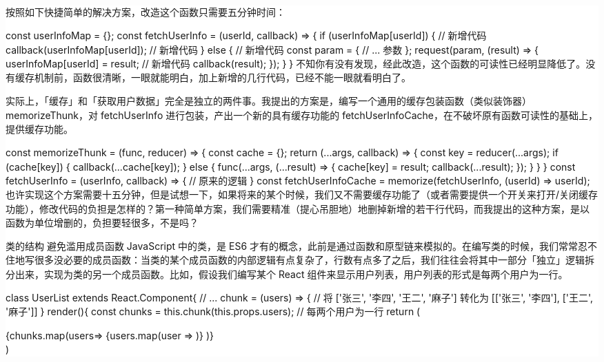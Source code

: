 按照如下快捷简单的解决方案，改造这个函数只需要五分钟时间：

const userInfoMap = {};
const fetchUserInfo = (userId, callback) => {
  if (userInfoMap[userId]) {            // 新增代码
    callback(userInfoMap[userId]);    // 新增代码
  } else {                              // 新增代码
    const param = {
      // ... 参数
    };
    request(param, (result) => {
      userInfoMap[userId] = result;   // 新增代码
      callback(result);
    });
  }
}
不知你有没有发现，经此改造，这个函数的可读性已经明显降低了。没有缓存机制前，函数很清晰，一眼就能明白，加上新增的几行代码，已经不能一眼就看明白了。

实际上，「缓存」和「获取用户数据」完全是独立的两件事。我提出的方案是，编写一个通用的缓存包装函数（类似装饰器）memorizeThunk，对 fetchUserInfo 进行包装，产出一个新的具有缓存功能的 fetchUserInfoCache，在不破坏原有函数可读性的基础上，提供缓存功能。

const memorizeThunk = (func, reducer) => {
  const cache = {};
  return (...args, callback) => {
    const key = reducer(...args);
    if (cache[key]) {
      callback(...cache[key]);
    } else {
      func(...args, (...result) => {
        cache[key] = result;
        callback(...result);
      });
    }
  }
}
const fetchUserInfo = (userInfo, callback) => {
  // 原来的逻辑
}
const fetchUserInfoCache = memorize(fetchUserInfo, (userId) => userId);
也许实现这个方案需要十五分钟，但是试想一下，如果将来的某个时候，我们又不需要缓存功能了（或者需要提供一个开关来打开/关闭缓存功能），修改代码的负担是怎样的？第一种简单方案，我们需要精准（提心吊胆地）地删掉新增的若干行代码，而我提出的这种方案，是以函数为单位增删的，负担要轻很多，不是吗？

类的结构
避免滥用成员函数
JavaScript 中的类，是 ES6 才有的概念，此前是通过函数和原型链来模拟的。在编写类的时候，我们常常忍不住地写很多没必要的成员函数：当类的某个成员函数的内部逻辑有点复杂了，行数有点多了之后，我们往往会将其中一部分「独立」逻辑拆分出来，实现为类的另一个成员函数。比如，假设我们编写某个 React 组件来显示用户列表，用户列表的形式是每两个用户为一行。

class UserList extends React.Component{
  // ...
  chunk = (users) => {
    // 将 ['张三', '李四', '王二', '麻子'] 转化为 [['张三', '李四'], ['王二', '麻子']]
  }
  render(){
    const chunks = this.chunk(this.props.users);
    // 每两个用户为一行
    return (
      <div>
        {chunks.map(users=>
          <row>
            {users.map(user => 
              <col><UserItem user={user}></col>
            )}
          </row>
        )}
      </div>
    )